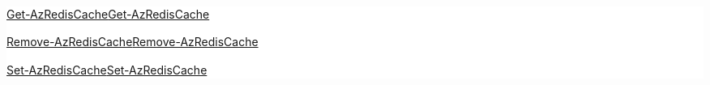 [<span data-ttu-id="defd6-249">Get-AzRedisCache</span><span class="sxs-lookup"><span data-stu-id="defd6-249">Get-AzRedisCache</span></span>](./Get-AzRedisCache.md)

[<span data-ttu-id="defd6-250">Remove-AzRedisCache</span><span class="sxs-lookup"><span data-stu-id="defd6-250">Remove-AzRedisCache</span></span>](./Remove-AzRedisCache.md)

[<span data-ttu-id="defd6-251">Set-AzRedisCache</span><span class="sxs-lookup"><span data-stu-id="defd6-251">Set-AzRedisCache</span></span>](./Set-AzRedisCache.md)


